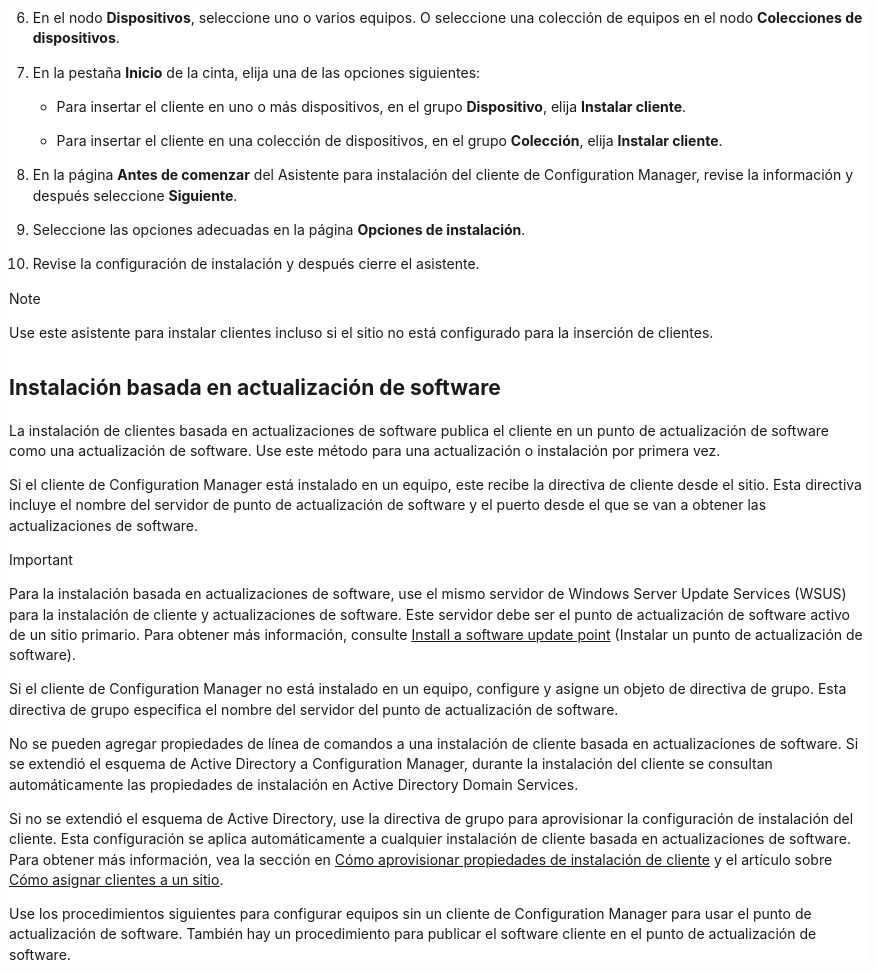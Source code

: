 6.  En el nodo **Dispositivos**, seleccione uno o varios equipos. O seleccione una colección de equipos en el nodo **Colecciones de dispositivos**.  

7.  En la pestaña **Inicio** de la cinta, elija una de las opciones siguientes:  

    -   Para insertar el cliente en uno o más dispositivos, en el grupo **Dispositivo**, elija **Instalar cliente**.  

    -   Para insertar el cliente en una colección de dispositivos, en el grupo **Colección**, elija **Instalar cliente**.  

8. En la página **Antes de comenzar** del Asistente para instalación del cliente de Configuration Manager, revise la información y después seleccione **Siguiente**.  

9. Seleccione las opciones adecuadas en la página **Opciones de instalación**.  

10. Revise la configuración de instalación y después cierre el asistente.  

> [!NOTE]  
> Use este asistente para instalar clientes incluso si el sitio no está configurado para la inserción de clientes.  

##  <a name="BKMK_ClientSUP"></a> Instalación basada en actualización de software  

La instalación de clientes basada en actualizaciones de software publica el cliente en un punto de actualización de software como una actualización de software. Use este método para una actualización o instalación por primera vez.  

Si el cliente de Configuration Manager está instalado en un equipo, este recibe la directiva de cliente desde el sitio. Esta directiva incluye el nombre del servidor de punto de actualización de software y el puerto desde el que se van a obtener las actualizaciones de software.

> [!IMPORTANT]  
>  Para la instalación basada en actualizaciones de software, use el mismo servidor de Windows Server Update Services (WSUS) para la instalación de cliente y actualizaciones de software. Este servidor debe ser el punto de actualización de software activo de un sitio primario. Para obtener más información, consulte [Install a software update point](/sccm/sum/get-started/install-a-software-update-point) (Instalar un punto de actualización de software).

Si el cliente de Configuration Manager no está instalado en un equipo, configure y asigne un objeto de directiva de grupo. Esta directiva de grupo especifica el nombre del servidor del punto de actualización de software.  

No se pueden agregar propiedades de línea de comandos a una instalación de cliente basada en actualizaciones de software. Si se extendió el esquema de Active Directory a Configuration Manager, durante la instalación del cliente se consultan automáticamente las propiedades de instalación en Active Directory Domain Services.  

Si no se extendió el esquema de Active Directory, use la directiva de grupo para aprovisionar la configuración de instalación del cliente. Esta configuración se aplica automáticamente a cualquier instalación de cliente basada en actualizaciones de software. Para obtener más información, vea la sección en [Cómo aprovisionar propiedades de instalación de cliente](#BKMK_Provision) y el artículo sobre [Cómo asignar clientes a un sitio](/sccm/core/clients/deploy/assign-clients-to-a-site).  

Use los procedimientos siguientes para configurar equipos sin un cliente de Configuration Manager para usar el punto de actualización de software. También hay un procedimiento para publicar el software cliente en el punto de actualización de software.  

